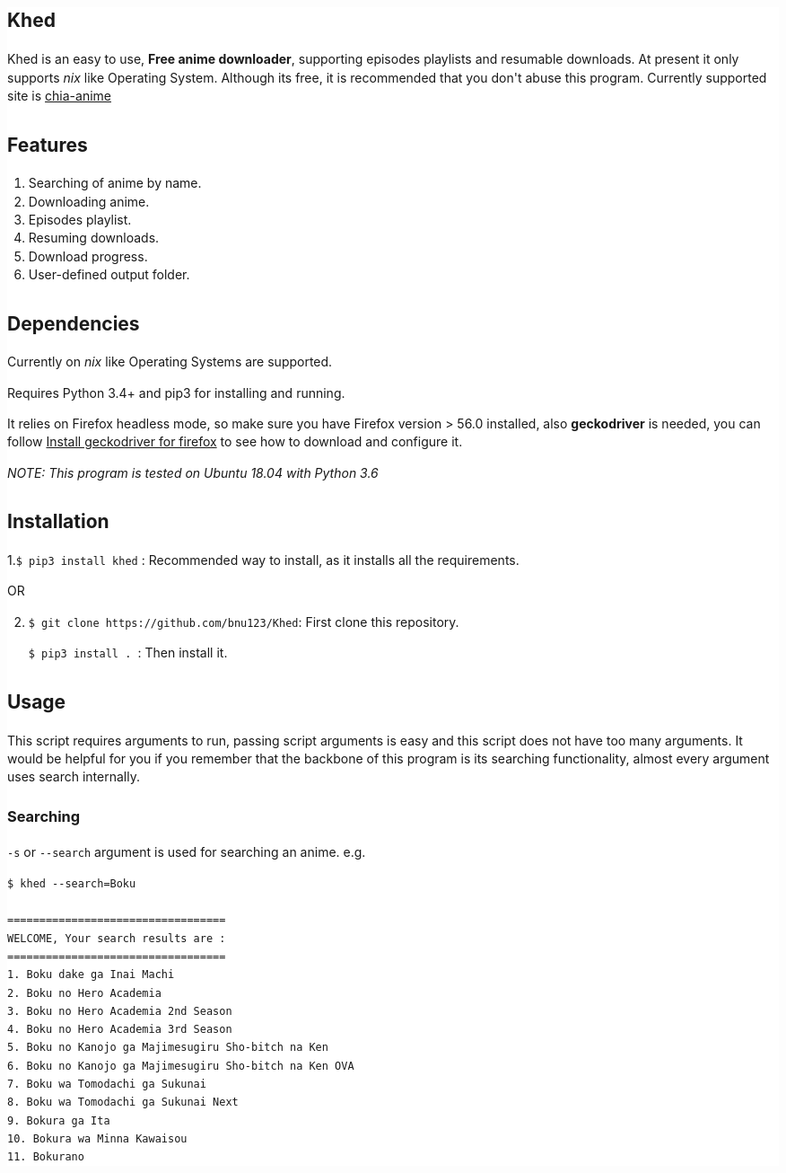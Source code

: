 Khed
---
Khed is an easy to use, **Free anime downloader**, supporting episodes playlists and resumable downloads. At present it only supports *nix* like Operating System. Although its free, it is recommended that you don't abuse this program. 
Currently supported site is [chia-anime](http://ww2.chia-anime.tv/) 
 
## Features

1. Searching of anime by name.
2. Downloading anime.
3. Episodes playlist.
4. Resuming downloads.
5. Download progress.
6. User-defined output folder.

## Dependencies

Currently on *nix* like Operating Systems are supported.

Requires Python 3.4+ and pip3 for installing and running.

It relies on Firefox headless mode, so make sure you have Firefox version > 56.0 installed, also **geckodriver** is needed, you can follow [Install geckodriver for firefox](https://askubuntu.com/questions/870530/how-to-install-geckodriver-in-ubuntu) to see how to download and configure it.

*NOTE: This program is tested on Ubuntu 18.04 with Python 3.6*

## Installation

1.`$ pip3 install khed` : Recommended way to install, as it installs all the requirements.

 OR 
 
2. `$ git clone https://github.com/bnu123/Khed`: First clone this repository.

   `$ pip3 install . `: Then install it.

## Usage

This script requires arguments to run, passing script arguments is easy and this script does not have too many arguments.
It would be helpful for you if you remember that the backbone of this program is its searching functionality, almost every argument uses search internally.

### Searching 

`-s` or `--search` argument is used for searching an anime.
e.g.
```
$ khed --search=Boku
                          
==================================
WELCOME, Your search results are : 
==================================
1. Boku dake ga Inai Machi
2. Boku no Hero Academia
3. Boku no Hero Academia 2nd Season
4. Boku no Hero Academia 3rd Season
5. Boku no Kanojo ga Majimesugiru Sho-bitch na Ken
6. Boku no Kanojo ga Majimesugiru Sho-bitch na Ken OVA
7. Boku wa Tomodachi ga Sukunai
8. Boku wa Tomodachi ga Sukunai Next
9. Bokura ga Ita
10. Bokura wa Minna Kawaisou
11. Bokurano
```